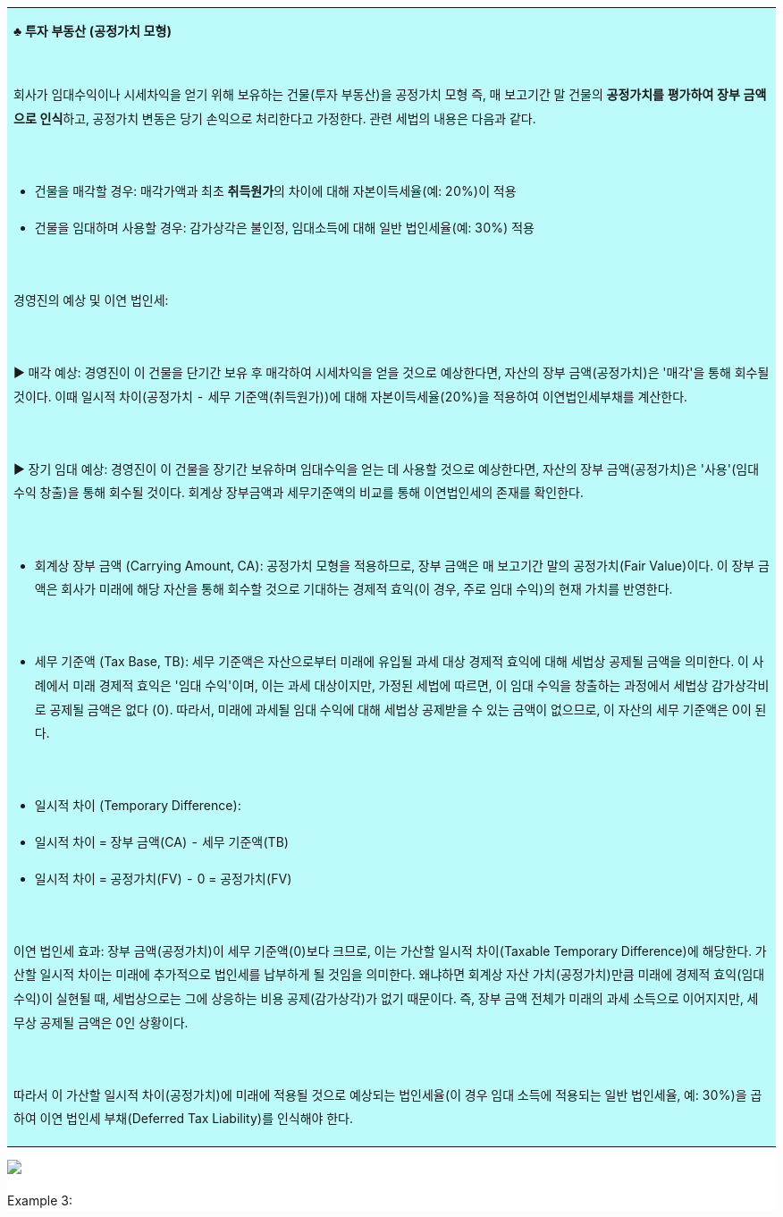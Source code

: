 <table style=""><tbody><tr><td colspan="3" rowspan="1" style="width: 100.0%; height: 129.0px;  background-color: #bdfbfa;"><div><p style=""><span style="">♣ </span><span style=""><b>투자 부동산 (공정가치 모형)</b></span></p><p style=""><span style=""><b>​</b></span></p><p style="line-height:1.9;"><span style="">회사가 임대수익이나 시세차익을 얻기 위해 보유하는 건물(투자 부동산)을 공정가치 모형 즉, 매 보고기간 말 건물의 </span><span style=""><b>공정가치를 평가하여 장부 금액으로 인식</b></span><span style="">하고, 공정가치 변동은 당기 손익으로 처리한다고 가정한다. 관련 세법의 내용은 다음과 같다.</span></p><p style="line-height:1.9;"><span style="">​</span></p><ul><li><p style="line-height:1.9;"><span style="">건물을 매각할 경우: 매각가액과 최초 </span><span style=""><b>취득원가</b></span><span style="">의 차이에 대해 자본이득세율(예: 20%)이 적용</span></p></li><li><p style="line-height:1.9;"><span style="">건물을 임대하며 사용할 경우: 감가상각은 불인정, 임대소득에 대해 일반 법인세율(예: 30%) 적용</span></p></li></ul><p style="line-height:1.9;"><span style="">​</span></p><p style="line-height:1.9;"><span style="">경영진의 예상 및 이연 법인세:</span></p><p style="line-height:1.9;"><span style="">​</span></p><p style="line-height:1.9;"><span style="">▶ 매각 예상: 경영진이 이 건물을 단기간 보유 후 매각하여 시세차익을 얻을 것으로 예상한다면, 자산의 장부 금액(공정가치)은 '매각'을 통해 회수될 것이다. 이때 일시적 차이(공정가치 - 세무 기준액(취득원가))에 대해 자본이득세율(20%)을 적용하여 이연법인세부채를 계산한다.</span></p><p style="line-height:1.9;"><span style="">​</span></p><p style="line-height:1.9;"><span style="">▶ 장기 임대 예상: 경영진이 이 건물을 장기간 보유하며 임대수익을 얻는 데 사용할 것으로 예상한다면, 자산의 장부 금액(공정가치)은 '사용'(임대수익 창출)을 통해 회수될 것이다. 회계상 장부금액과 세무기준액의 비교를 통해 이연법인세의 존재를 확인한다.</span></p><p style="line-height:1.9;"><span style="">​</span></p><ul><li><p style="line-height:1.9;"><span style="">회계상 장부 금액 (Carrying Amount, CA): 공정가치 모형을 적용하므로, 장부 금액은 매 보고기간 말의 공정가치(Fair Value)이다. 이 장부 금액은 회사가 미래에 해당 자산을 통해 회수할 것으로 기대하는 경제적 효익(이 경우, 주로 임대 수익)의 현재 가치를 반영한다.</span></p></li></ul><p style="line-height:1.9;"><span style="">​</span></p><ul><li><p style="line-height:1.9;"><span style="">세무 기준액 (Tax Base, TB): 세무 기준액은 자산으로부터 미래에 유입될 과세 대상 경제적 효익에 대해 세법상 공제될 금액을 의미한다. 이 사례에서 미래 경제적 효익은 '임대 수익'이며, 이는 과세 대상이지만, 가정된 세법에 따르면, 이 임대 수익을 창출하는 과정에서 세법상 감가상각비로 공제될 금액은 없다 (0). 따라서, 미래에 과세될 임대 수익에 대해 세법상 공제받을 수 있는 금액이 없으므로, 이 자산의 세무 기준액은 0이 된다.</span></p></li></ul><p style="line-height:1.9;"><span style="">​</span></p><ul><li><p style="line-height:1.9;"><span style="">일시적 차이 (Temporary Difference):</span></p></li><li><p style="line-height:1.9;"><span style="">일시적 차이 = 장부 금액(CA) - 세무 기준액(TB)</span></p></li><li><p style="line-height:1.9;"><span style="">일시적 차이 = 공정가치(FV) - 0 = </span><span style="">공정가치(FV)</span></p></li></ul><p style="line-height:1.9;"><span style="">​</span></p><p style="line-height:1.9;"><span style="">이연 법인세 효과: 장부 금액(공정가치)이 세무 기준액(0)보다 크므로, 이는 가산할 일시적 차이(Taxable Temporary Difference)에 해당한다. 가산할 일시적 차이는 미래에 추가적으로 법인세를 납부하게 될 것임을 의미한다. 왜냐하면 회계상 자산 가치(공정가치)만큼 미래에 경제적 효익(임대 수익)이 실현될 때, 세법상으로는 그에 상응하는 비용 공제(감가상각)가 없기 때문이다. 즉, 장부 금액 전체가 미래의 과세 소득으로 이어지지만, 세무상 공제될 금액은 0인 상황이다.</span></p><p style="line-height:1.9;"><span style="">​</span></p><p style="line-height:1.9;"><span style="">따라서 이 가산할 일시적 차이(공정가치)에 미래에 적용될 것으로 예상되는 법인세율(이 경우 임대 소득에 적용되는 일반 법인세율, 예: 30%)을 곱하여 이연 법인세 부채(Deferred Tax Liability)를 인식해야 한다.</span></p></div></td></tr></tbody></table>

![](https://scs-phinf.pstatic.net/MjAyNTA0MTFfMTE0/MDAxNzQ0MzM0NzM5ODc4.9dxj-GPEeU_xZJXi1NlNCDxtLtAkNLPLgbt40zlDgc0g.dq4R3kcrlT5KSSe21hVdyRvgqSOpiAYdiZtf_UVIpzYg.PNG/image.png?type=w800)

Example 3:
